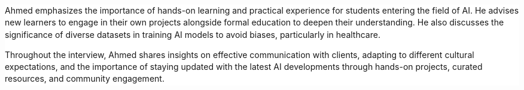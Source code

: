 Ahmed emphasizes the importance of hands-on learning and practical experience for students entering the field of AI. He advises new learners to engage in their own projects alongside formal education to deepen their understanding. He also discusses the significance of diverse datasets in training AI models to avoid biases, particularly in healthcare.

Throughout the interview, Ahmed shares insights on effective communication with clients, adapting to different cultural expectations, and the importance of staying updated with the latest AI developments through hands-on projects, curated resources, and community engagement.